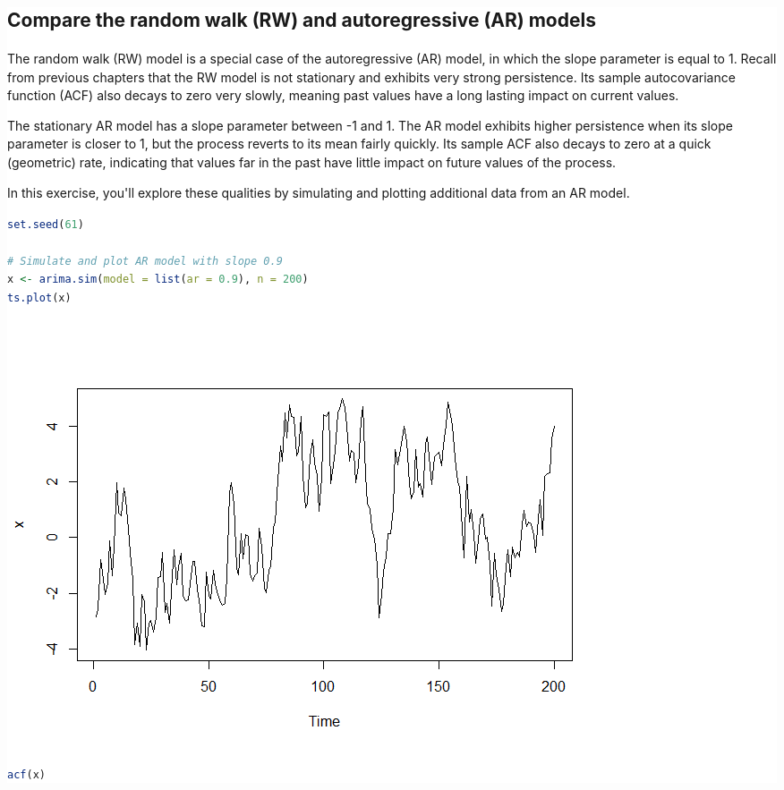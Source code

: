 ## Compare the random walk (RW) and autoregressive (AR) models

The random walk (RW) model is a special case of the autoregressive (AR) model, in which the slope parameter is equal to 1. Recall from previous chapters that the RW model is not stationary and exhibits very strong persistence. Its sample autocovariance function (ACF) also decays to zero very slowly, meaning past values have a long lasting impact on current values.

The stationary AR model has a slope parameter between -1 and 1. The AR model exhibits higher persistence when its slope parameter is closer to 1, but the process reverts to its mean fairly quickly. Its sample ACF also decays to zero at a quick (geometric) rate, indicating that values far in the past have little impact on future values of the process.

In this exercise, you'll explore these qualities by simulating and plotting additional data from an AR model.


```r
set.seed(61)

# Simulate and plot AR model with slope 0.9 
x <- arima.sim(model = list(ar = 0.9), n = 200)
ts.plot(x)
```

![](time-series_files/figure-html/unnamed-chunk-38-1.png)

```r
acf(x)
```
